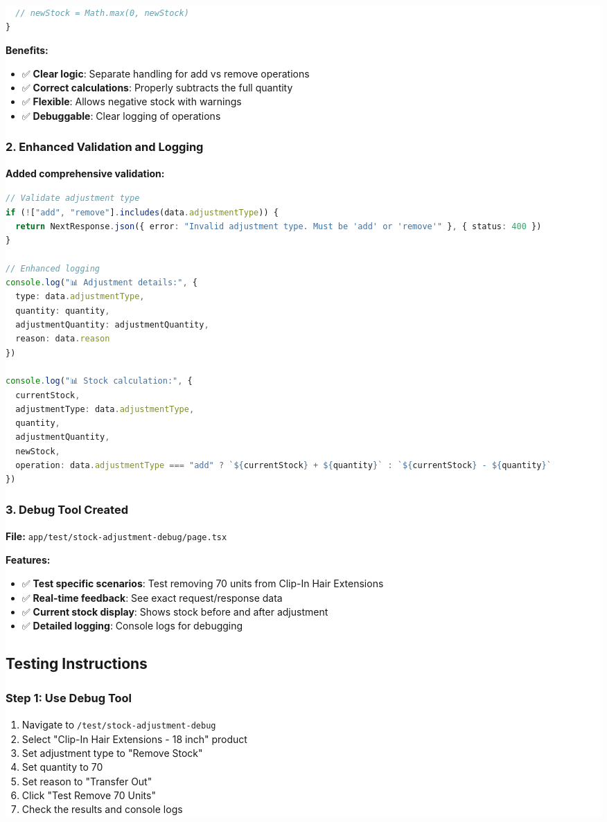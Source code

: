 ```typescript
  // newStock = Math.max(0, newStock)
}
```

**Benefits:**
- ✅ **Clear logic**: Separate handling for add vs remove operations
- ✅ **Correct calculations**: Properly subtracts the full quantity
- ✅ **Flexible**: Allows negative stock with warnings
- ✅ **Debuggable**: Clear logging of operations

### 2. Enhanced Validation and Logging
**Added comprehensive validation:**
```typescript
// Validate adjustment type
if (!["add", "remove"].includes(data.adjustmentType)) {
  return NextResponse.json({ error: "Invalid adjustment type. Must be 'add' or 'remove'" }, { status: 400 })
}

// Enhanced logging
console.log("📊 Adjustment details:", {
  type: data.adjustmentType,
  quantity: quantity,
  adjustmentQuantity: adjustmentQuantity,
  reason: data.reason
})

console.log("📊 Stock calculation:", {
  currentStock,
  adjustmentType: data.adjustmentType,
  quantity,
  adjustmentQuantity,
  newStock,
  operation: data.adjustmentType === "add" ? `${currentStock} + ${quantity}` : `${currentStock} - ${quantity}`
})
```

### 3. Debug Tool Created
**File:** `app/test/stock-adjustment-debug/page.tsx`

**Features:**
- ✅ **Test specific scenarios**: Test removing 70 units from Clip-In Hair Extensions
- ✅ **Real-time feedback**: See exact request/response data
- ✅ **Current stock display**: Shows stock before and after adjustment
- ✅ **Detailed logging**: Console logs for debugging

## Testing Instructions

### Step 1: Use Debug Tool
1. Navigate to `/test/stock-adjustment-debug`
2. Select "Clip-In Hair Extensions - 18 inch" product
3. Set adjustment type to "Remove Stock"
4. Set quantity to 70
5. Set reason to "Transfer Out"
6. Click "Test Remove 70 Units"
7. Check the results and console logs
